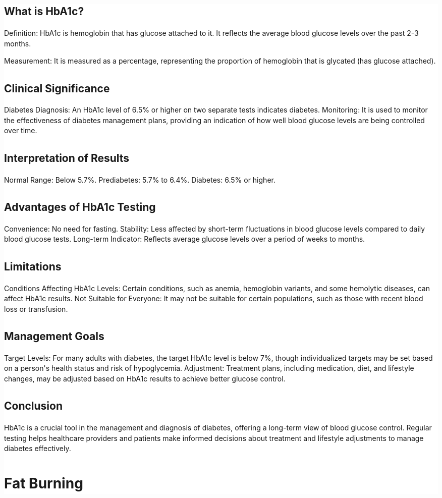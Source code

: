 ## What is HbA1c?

Definition: HbA1c is hemoglobin that has glucose attached to it. It reflects the average blood glucose levels over the past 2-3 months.

Measurement: It is measured as a percentage, representing the proportion of hemoglobin that is glycated (has glucose attached).

## Clinical Significance

Diabetes Diagnosis: An HbA1c level of 6.5% or higher on two separate tests indicates diabetes.
Monitoring: It is used to monitor the effectiveness of diabetes management plans, providing an indication of how well blood glucose levels are being controlled over time.

## Interpretation of Results

Normal Range: Below 5.7%.
Prediabetes: 5.7% to 6.4%.
Diabetes: 6.5% or higher.

## Advantages of HbA1c Testing

Convenience: No need for fasting.
Stability: Less affected by short-term fluctuations in blood glucose levels compared to daily blood glucose tests.
Long-term Indicator: Reflects average glucose levels over a period of weeks to months.

## Limitations

Conditions Affecting HbA1c Levels: Certain conditions, such as anemia, hemoglobin variants, and some hemolytic diseases, can affect HbA1c results.
Not Suitable for Everyone: It may not be suitable for certain populations, such as those with recent blood loss or transfusion.

## Management Goals

Target Levels: For many adults with diabetes, the target HbA1c level is below 7%, though individualized targets may be set based on a person's health status and risk of hypoglycemia.
Adjustment: Treatment plans, including medication, diet, and lifestyle changes, may be adjusted based on HbA1c results to achieve better glucose control.

## Conclusion

HbA1c is a crucial tool in the management and diagnosis of diabetes, offering a long-term view of blood glucose control. Regular testing helps healthcare providers and patients make informed decisions about treatment and lifestyle adjustments to manage diabetes effectively.

# Fat Burning
